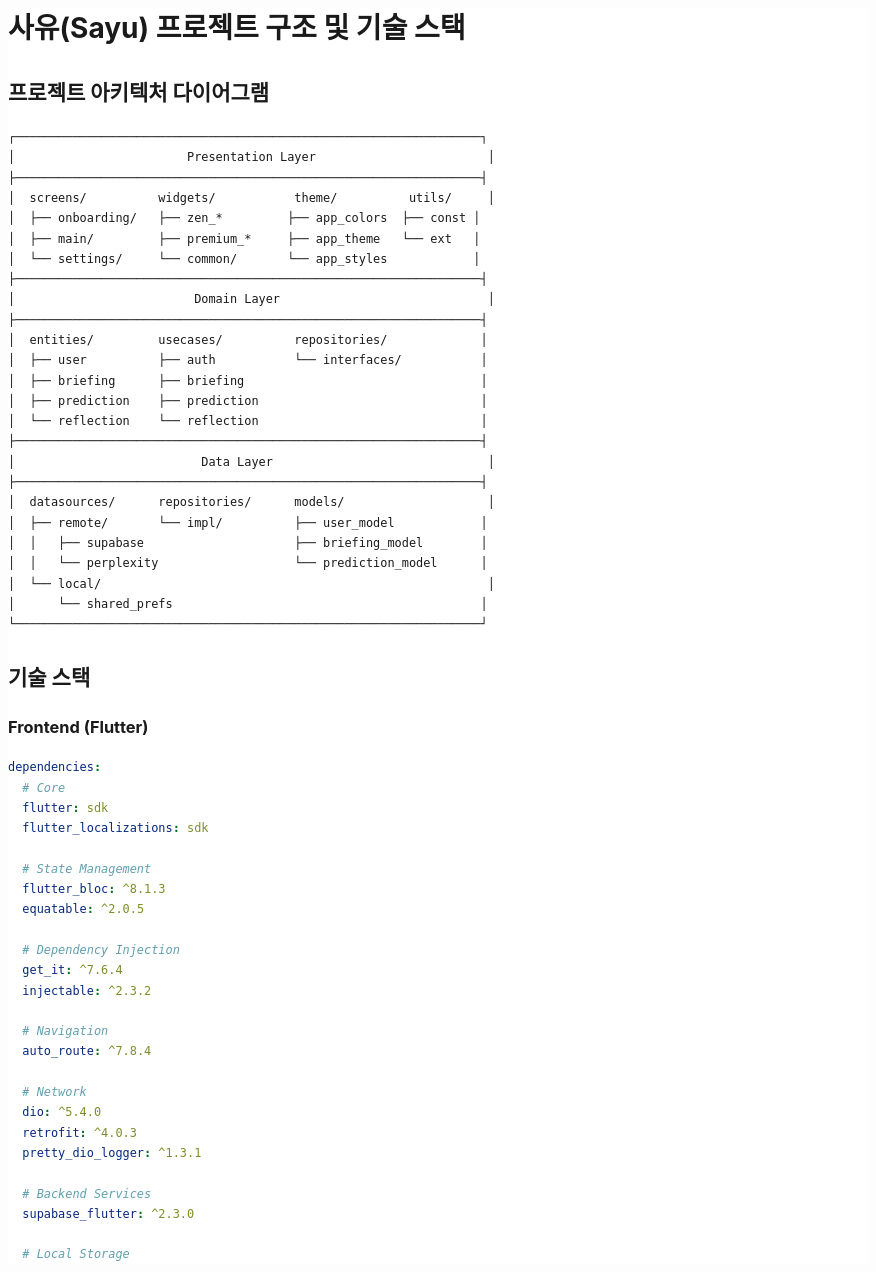 # 사유(Sayu) 프로젝트 구조 및 기술 스택

## 프로젝트 아키텍처 다이어그램

```
┌─────────────────────────────────────────────────────────────────┐
│                        Presentation Layer                        │
├─────────────────────────────────────────────────────────────────┤
│  screens/          widgets/           theme/          utils/     │
│  ├── onboarding/   ├── zen_*         ├── app_colors  ├── const │
│  ├── main/         ├── premium_*     ├── app_theme   └── ext   │
│  └── settings/     └── common/       └── app_styles            │
├─────────────────────────────────────────────────────────────────┤
│                         Domain Layer                             │
├─────────────────────────────────────────────────────────────────┤
│  entities/         usecases/          repositories/             │
│  ├── user          ├── auth           └── interfaces/           │
│  ├── briefing      ├── briefing                                 │
│  ├── prediction    ├── prediction                               │
│  └── reflection    └── reflection                               │
├─────────────────────────────────────────────────────────────────┤
│                          Data Layer                              │
├─────────────────────────────────────────────────────────────────┤
│  datasources/      repositories/      models/                    │
│  ├── remote/       └── impl/          ├── user_model            │
│  │   ├── supabase                     ├── briefing_model        │
│  │   └── perplexity                   └── prediction_model      │
│  └── local/                                                      │
│      └── shared_prefs                                           │
└─────────────────────────────────────────────────────────────────┘
```

## 기술 스택

### Frontend (Flutter)
```yaml
dependencies:
  # Core
  flutter: sdk
  flutter_localizations: sdk
  
  # State Management
  flutter_bloc: ^8.1.3
  equatable: ^2.0.5
  
  # Dependency Injection
  get_it: ^7.6.4
  injectable: ^2.3.2
  
  # Navigation
  auto_route: ^7.8.4
  
  # Network
  dio: ^5.4.0
  retrofit: ^4.0.3
  pretty_dio_logger: ^1.3.1
  
  # Backend Services
  supabase_flutter: ^2.3.0
  
  # Local Storage
```
